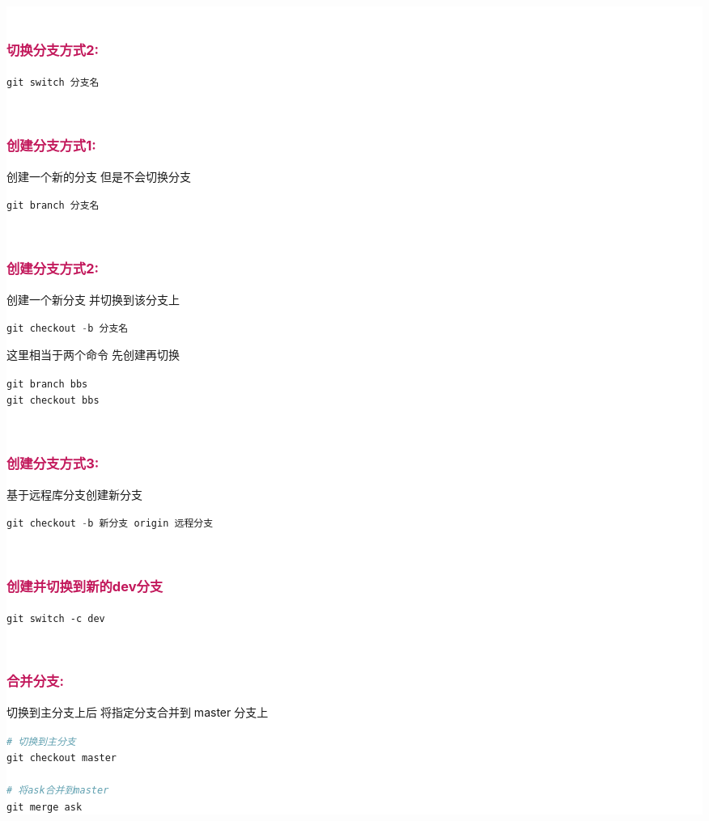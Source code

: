 <br>

### <font color="#C2185B">切换分支方式2:</font>
```s
git switch 分支名
```

<br>

### <font color="#C2185B">创建分支方式1:</font>
创建一个新的分支 但是不会切换分支
```s
git branch 分支名
```

<br>

### <font color="#C2185B">创建分支方式2:</font>
创建一个新分支 并切换到该分支上 
```s
git checkout -b 分支名
```

这里相当于两个命令 先创建再切换
```
git branch bbs
git checkout bbs
```

<br>

### <font color="#C2185B">创建分支方式3:</font>
基于远程库分支创建新分支
```s
git checkout -b 新分支 origin 远程分支
```

<br>

### <font color="#C2185B">创建并切换到新的dev分支</font>
```
git switch -c dev
```

<br>

### <font color="#C2185B">合并分支:</font>
切换到主分支上后 将指定分支合并到 master 分支上
```s
# 切换到主分支
git checkout master

# 将ask合并到master
git merge ask
```
